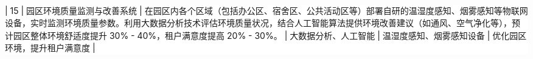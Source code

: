 | 15   | 园区环境质量监测与改善系统       | 在园区内各个区域（包括办公区、宿舍区、公共活动区等）部署自研的温湿度感知、烟雾感知等物联网设备，实时监测环境质量参数。利用大数据分析技术评估环境质量状况，结合人工智能算法提供环境改善建议（如通风、空气净化等），预计园区整体环境舒适度提升 30% - 40%，租户满意度提高 20% - 30%。                               | 大数据分析、人工智能           | 温湿度感知、烟雾感知设备                  | 优化园区环境，提升租户满意度             |
